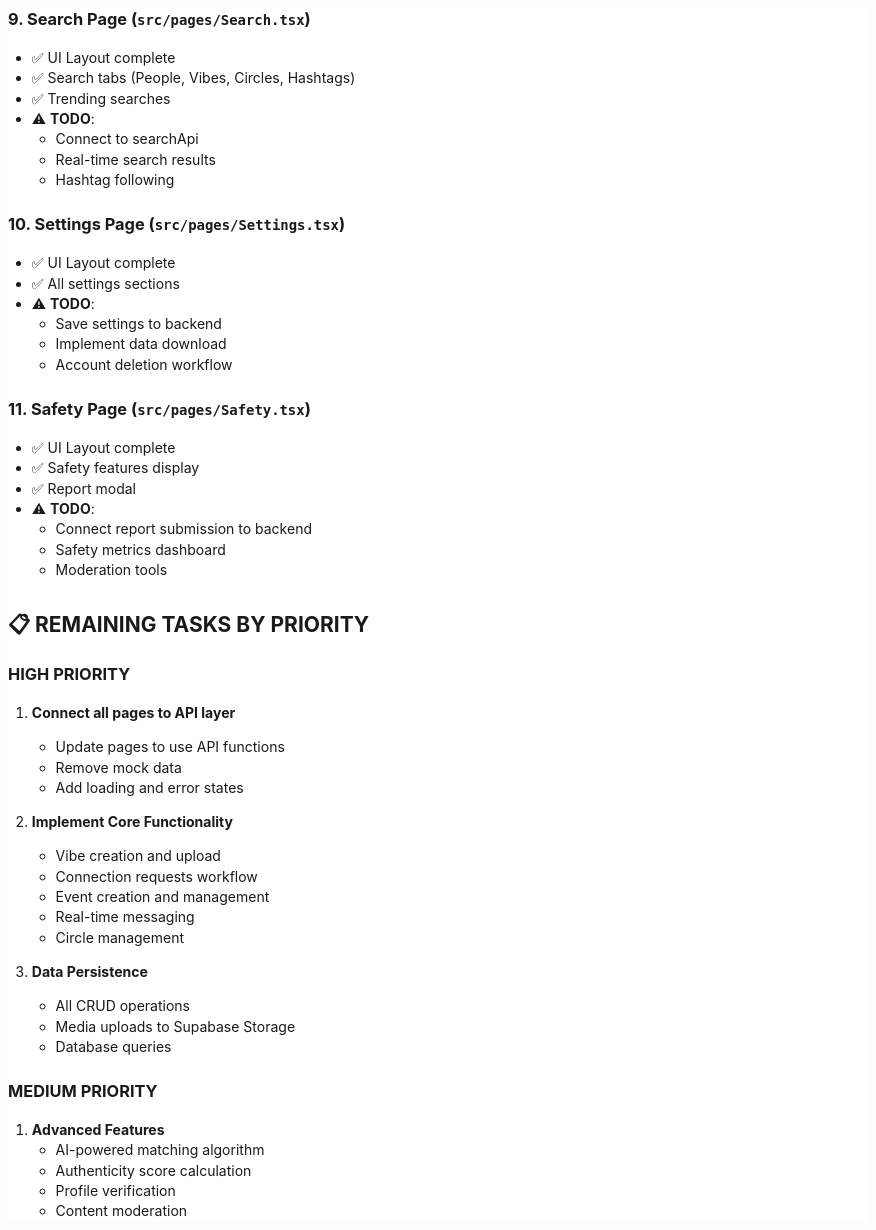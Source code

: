 ### 9. **Search Page** (`src/pages/Search.tsx`)
- ✅ UI Layout complete
- ✅ Search tabs (People, Vibes, Circles, Hashtags)
- ✅ Trending searches
- ⚠️ **TODO**:
  - Connect to searchApi
  - Real-time search results
  - Hashtag following

### 10. **Settings Page** (`src/pages/Settings.tsx`)
- ✅ UI Layout complete
- ✅ All settings sections
- ⚠️ **TODO**:
  - Save settings to backend
  - Implement data download
  - Account deletion workflow

### 11. **Safety Page** (`src/pages/Safety.tsx`)
- ✅ UI Layout complete
- ✅ Safety features display
- ✅ Report modal
- ⚠️ **TODO**:
  - Connect report submission to backend
  - Safety metrics dashboard
  - Moderation tools

## 📋 REMAINING TASKS BY PRIORITY

### HIGH PRIORITY
1. **Connect all pages to API layer**
   - Update pages to use API functions
   - Remove mock data
   - Add loading and error states

2. **Implement Core Functionality**
   - Vibe creation and upload
   - Connection requests workflow
   - Event creation and management
   - Real-time messaging
   - Circle management

3. **Data Persistence**
   - All CRUD operations
   - Media uploads to Supabase Storage
   - Database queries

### MEDIUM PRIORITY
1. **Advanced Features**
   - AI-powered matching algorithm
   - Authenticity score calculation
   - Profile verification
   - Content moderation
